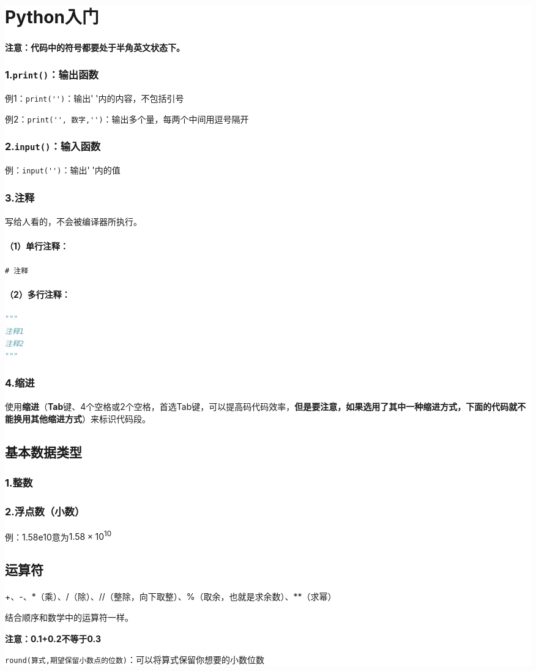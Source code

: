 ﻿# Python入门



**注意：代码中的符号都要处于半角英文状态下。**

### **1.`print()`：输出函数**

例1：`print('')`：输出' '内的内容，不包括引号

例2：`print('', 数字,'')`：输出多个量，每两个中间用逗号隔开

### **2.`input()`：输入函数**

例：`input('')`：输出' '内的值

### **3.注释**
写给人看的，不会被编译器所执行。

#### （1）单行注释：
`# 注释`

#### （2）多行注释：

```python
"""
注释1
注释2
"""
```

### 4.缩进
使用**缩进**（**Tab**键、4个空格或2个空格，首选Tab键，可以提高码代码效率，**但是要注意，如果选用了其中一种缩进方式，下面的代码就不能换用其他缩进方式**）来标识代码段。



## 基本数据类型

### **1.整数**

### **2.浮点数（小数）**

例：1.58e10意为$1.58×10^{10}$



## 运算符

+、-、*（乘）、/（除）、//（整除，向下取整）、%（取余，也就是求余数）、**（求幂）

结合顺序和数学中的运算符一样。

**注意：0.1+0.2不等于0.3**

`round(算式,期望保留小数点的位数)`：可以将算式保留你想要的小数位数
